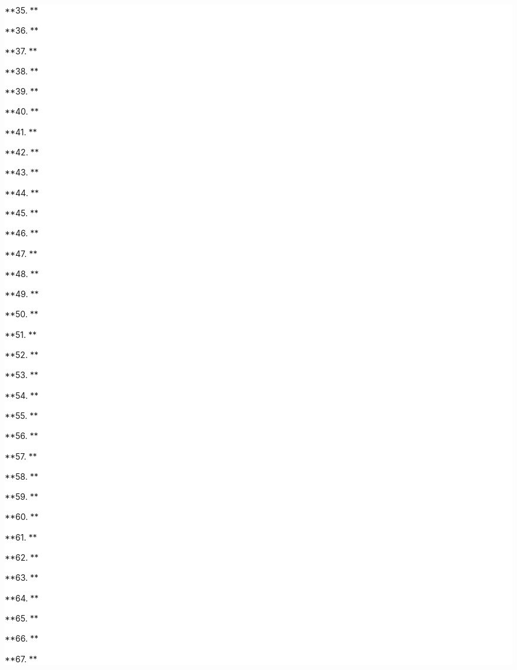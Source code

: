 **35. **

**36. **

**37. **

**38. **

**39. **

**40. **

**41. **

**42. **

**43. **

**44. **

**45. **

**46. **

**47. **

**48. **

**49. **

**50. **

**51. **

**52. **

**53. **

**54. **

**55. **

**56. **

**57. **

**58. **

**59. **

**60. **

**61. **

**62. **

**63. **

**64. **

**65. **

**66. **

**67. **
